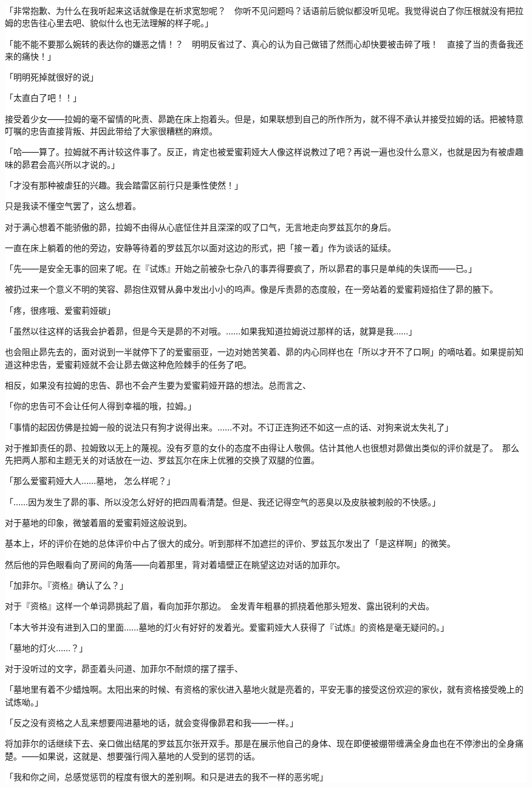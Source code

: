「非常抱歉、为什么在我听起来这话就像是在祈求宽恕呢？　你听不见问题吗？话语前后貌似都没听见呢。我觉得说白了你压根就没有把拉姆的忠告往心里去吧、貌似什么也无法理解的样子呢。」

「能不能不要那么婉转的表达你的嫌恶之情！？　明明反省过了、真心的认为自己做错了然而心却快要被击碎了哦！　直接了当的责备我还来的痛快！」

「明明死掉就很好的说」

「太直白了吧！！」

接受着少女――拉姆的毫不留情的叱责、昴跪在床上抱着头。但是，如果联想到自己的所作所为，就不得不承认并接受拉姆的话。把被特意叮嘱的忠告直接背叛、并因此带给了大家很糟糕的麻烦。

「哈——算了。拉姆就不再计较这件事了。反正，肯定也被爱蜜莉娅大人像这样说教过了吧？再说一遍也没什么意义，也就是因为有被虐趣味的昴君会高兴所以才说的。」

「才没有那种被虐狂的兴趣。我会踏雷区前行只是秉性使然！」

只是我读不懂空气罢了，这么想着。

对于满心想着不能骄傲的昴，拉姆不由得从心底怔住并且深深的叹了口气，无言地走向罗兹瓦尔的身后。

一直在床上躺着的他的旁边，安静等待着的罗兹瓦尔以面对这边的形式，把「接ー着」作为谈话的延续。

「先——是安全无事的回来了呢。在『试炼』开始之前被杂七杂八的事弄得要疯了，所以昴君的事只是单纯的失误而——已。」

被扔过来一个意义不明的笑容、昴抱住双臂从鼻中发出小小的呜声。像是斥责昴的态度般，在一旁站着的爱蜜莉娅掐住了昴的腋下。

「疼，很疼哦、爱蜜莉娅碳」

「虽然以往这样的话我会护着昴，但是今天是昴的不对哦。……如果我知道拉姆说过那样的话，就算是我……」

也会阻止昴先去的，面对说到一半就停下了的爱蜜丽亚，一边对她苦笑着、昴的内心同样也在「所以才开不了口啊」的嘀咕着。如果提前知道这种忠告，爱蜜莉娅就不会让昴去做这种危险棘手的任务了吧。

相反，如果没有拉姆的忠告、昴也不会产生要为爱蜜莉娅开路的想法。总而言之、

「你的忠告可不会让任何人得到幸福的哦，拉姆。」

「事情的起因仿佛是拉姆一般的说法只有狗才说得出来。……不对。不订正连狗还不如这一点的话、对狗来说太失礼了」

对于推卸责任的昴、拉姆致以无上的蔑视。没有歹意的女仆的态度不由得让人敬佩。估计其他人也很想对昴做出类似的评价就是了。　那么先把两人那和主题无关的对话放在一边、罗兹瓦尔在床上优雅的交换了双腿的位置。

「那么爱蜜莉娅大人……墓地， 怎么样呢？」

「……因为发生了昴的事、所以没怎么好好的把四周看清楚。但是、我还记得空气的恶臭以及皮肤被刺般的不快感。」

对于墓地的印象，微皱着眉的爱蜜莉娅这般说到。

基本上，坏的评价在她的总体评价中占了很大的成分。听到那样不加遮拦的评价、罗兹瓦尔发出了「是这样啊」的微笑。

然后他的异色眼看向了房间的角落――向着那里，背对着墙壁正在眺望这边对话的加菲尔。

「加菲尔。『资格』确认了么？」

对于『资格』这样一个单词昴挑起了眉，看向加菲尔那边。　金发青年粗暴的抓挠着他那头短发、露出锐利的犬齿。

「本大爷并没有进到入口的里面……墓地的灯火有好好的发着光。爱蜜莉娅大人获得了『试炼』的资格是毫无疑问的。」

「墓地的灯火……？」

对于没听过的文字，昴歪着头问道、加菲尔不耐烦的摆了摆手、

「墓地里有着不少蜡烛啊。太阳出来的时候、有资格的家伙进入墓地火就是亮着的，平安无事的接受这份欢迎的家伙，就有资格接受晚上的试炼呦。」

「反之没有资格之人乱来想要闯进墓地的话，就会变得像昴君和我——一样。」

将加菲尔的话继续下去、亲口做出结尾的罗兹瓦尔张开双手。那是在展示他自己的身体、现在即便被绷带缠满全身血也在不停渗出的全身痛楚。――如果说，这就是、想要强行闯入墓地的人受到的惩罚的话。

「我和你之间，总感觉惩罚的程度有很大的差别啊。和只是进去的我不一样的恶劣呢」
